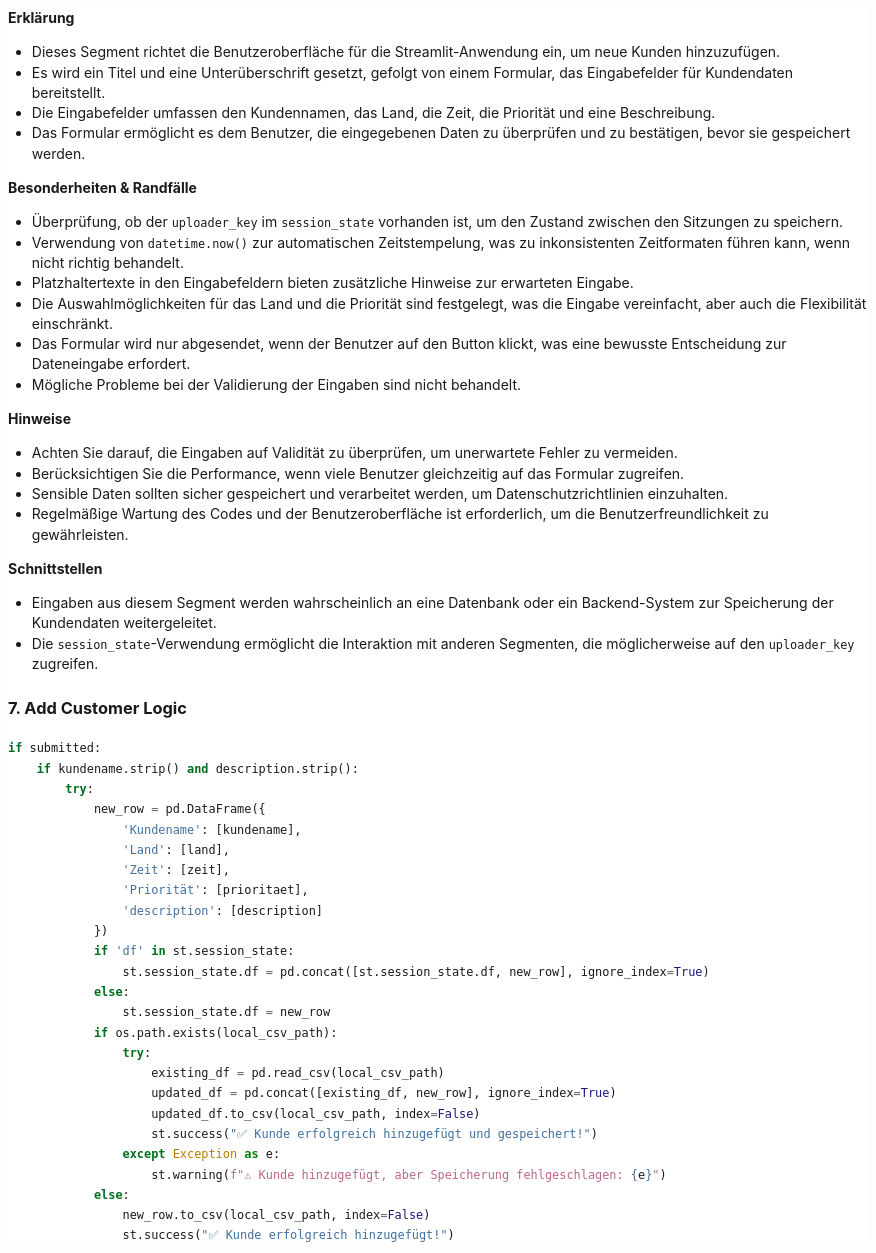 ```python
```
**Erklärung**
- Dieses Segment richtet die Benutzeroberfläche für die Streamlit-Anwendung ein, um neue Kunden hinzuzufügen.
- Es wird ein Titel und eine Unterüberschrift gesetzt, gefolgt von einem Formular, das Eingabefelder für Kundendaten bereitstellt.
- Die Eingabefelder umfassen den Kundennamen, das Land, die Zeit, die Priorität und eine Beschreibung.
- Das Formular ermöglicht es dem Benutzer, die eingegebenen Daten zu überprüfen und zu bestätigen, bevor sie gespeichert werden.

**Besonderheiten & Randfälle**
- Überprüfung, ob der `uploader_key` im `session_state` vorhanden ist, um den Zustand zwischen den Sitzungen zu speichern.
- Verwendung von `datetime.now()` zur automatischen Zeitstempelung, was zu inkonsistenten Zeitformaten führen kann, wenn nicht richtig behandelt.
- Platzhaltertexte in den Eingabefeldern bieten zusätzliche Hinweise zur erwarteten Eingabe.
- Die Auswahlmöglichkeiten für das Land und die Priorität sind festgelegt, was die Eingabe vereinfacht, aber auch die Flexibilität einschränkt.
- Das Formular wird nur abgesendet, wenn der Benutzer auf den Button klickt, was eine bewusste Entscheidung zur Dateneingabe erfordert.
- Mögliche Probleme bei der Validierung der Eingaben sind nicht behandelt.

**Hinweise**
- Achten Sie darauf, die Eingaben auf Validität zu überprüfen, um unerwartete Fehler zu vermeiden.
- Berücksichtigen Sie die Performance, wenn viele Benutzer gleichzeitig auf das Formular zugreifen.
- Sensible Daten sollten sicher gespeichert und verarbeitet werden, um Datenschutzrichtlinien einzuhalten.
- Regelmäßige Wartung des Codes und der Benutzeroberfläche ist erforderlich, um die Benutzerfreundlichkeit zu gewährleisten.

**Schnittstellen**
- Eingaben aus diesem Segment werden wahrscheinlich an eine Datenbank oder ein Backend-System zur Speicherung der Kundendaten weitergeleitet.
- Die `session_state`-Verwendung ermöglicht die Interaktion mit anderen Segmenten, die möglicherweise auf den `uploader_key` zugreifen.

### 7. Add Customer Logic
```python
if submitted:
    if kundename.strip() and description.strip():
        try:
            new_row = pd.DataFrame({
                'Kundename': [kundename],
                'Land': [land],
                'Zeit': [zeit],
                'Priorität': [prioritaet],
                'description': [description]
            })
            if 'df' in st.session_state:
                st.session_state.df = pd.concat([st.session_state.df, new_row], ignore_index=True)
            else:
                st.session_state.df = new_row
            if os.path.exists(local_csv_path):
                try:
                    existing_df = pd.read_csv(local_csv_path)
                    updated_df = pd.concat([existing_df, new_row], ignore_index=True)
                    updated_df.to_csv(local_csv_path, index=False)
                    st.success("✅ Kunde erfolgreich hinzugefügt und gespeichert!")
                except Exception as e:
                    st.warning(f"⚠️ Kunde hinzugefügt, aber Speicherung fehlgeschlagen: {e}")
            else:
                new_row.to_csv(local_csv_path, index=False)
                st.success("✅ Kunde erfolgreich hinzugefügt!")
```